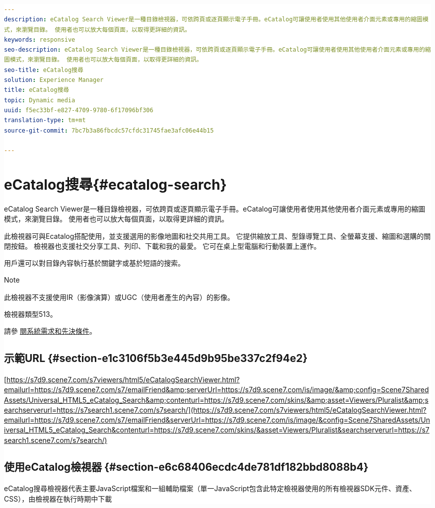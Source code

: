 ```yaml
---
description: eCatalog Search Viewer是一種目錄檢視器，可依跨頁或逐頁顯示電子手冊。eCatalog可讓使用者使用其他使用者介面元素或專用的縮圖模式，來瀏覽目錄。 使用者也可以放大每個頁面，以取得更詳細的資訊。
keywords: responsive
seo-description: eCatalog Search Viewer是一種目錄檢視器，可依跨頁或逐頁顯示電子手冊。eCatalog可讓使用者使用其他使用者介面元素或專用的縮圖模式，來瀏覽目錄。 使用者也可以放大每個頁面，以取得更詳細的資訊。
seo-title: eCatalog搜尋
solution: Experience Manager
title: eCatalog搜尋
topic: Dynamic media
uuid: f5ec33bf-e827-4709-9780-6f17096bf306
translation-type: tm+mt
source-git-commit: 7bc7b3a86fbcdc57cfdc31745fae3afc06e44b15

---
```



# eCatalog搜尋{#ecatalog-search}

eCatalog Search Viewer是一種目錄檢視器，可依跨頁或逐頁顯示電子手冊。eCatalog可讓使用者使用其他使用者介面元素或專用的縮圖模式，來瀏覽目錄。 使用者也可以放大每個頁面，以取得更詳細的資訊。

此檢視器可與Ecatalog搭配使用，並支援選用的影像地圖和社交共用工具。 它提供縮放工具、型錄導覽工具、全螢幕支援、縮圖和選購的關閉按鈕。 檢視器也支援社交分享工具、列印、下載和我的最愛。 它可在桌上型電腦和行動裝置上運作。

用戶還可以對目錄內容執行基於關鍵字或基於短語的搜索。

>[!NOTE]
>
>此檢視器不支援使用IR（影像演算）或UGC（使用者產生的內容）的影像。

檢視器類型513。

請參 [閱系統需求和先決條件](../../c-system-requirements-and-prerequisites.md#concept-9282e5b777de42cdaf72ef7ebd646842)。

## 示範URL {#section-e1c3106f5b3e445d9b95be337c2f94e2}

[https://s7d9.scene7.com/s7viewers/html5/eCatalogSearchViewer.html?emailurl=https://s7d9.scene7.com/s7/emailFriend&amp;serverUrl=https://s7d9.scene7.com/is/image/&amp;config=Scene7SharedAssets/Universal_HTML5_eCatalog_Search&amp;contenturl=https://s7d9.scene7.com/skins/&amp;asset=Viewers/Pluralist&amp;searchserverurl=https://s7search1.scene7.com/s7search/](https://s7d9.scene7.com/s7viewers/html5/eCatalogSearchViewer.html?emailurl=https://s7d9.scene7.com/s7/emailFriend&serverUrl=https://s7d9.scene7.com/is/image/&config=Scene7SharedAssets/Universal_HTML5_eCatalog_Search&contenturl=https://s7d9.scene7.com/skins/&asset=Viewers/Pluralist&searchserverurl=https://s7search1.scene7.com/s7search/)

## 使用eCatalog檢視器 {#section-e6c68406ecdc4de781df182bbd8088b4}

eCatalog搜尋檢視器代表主要JavaScript檔案和一組輔助檔案（單一JavaScript包含此特定檢視器使用的所有檢視器SDK元件、資產、CSS），由檢視器在執行時期中下載
